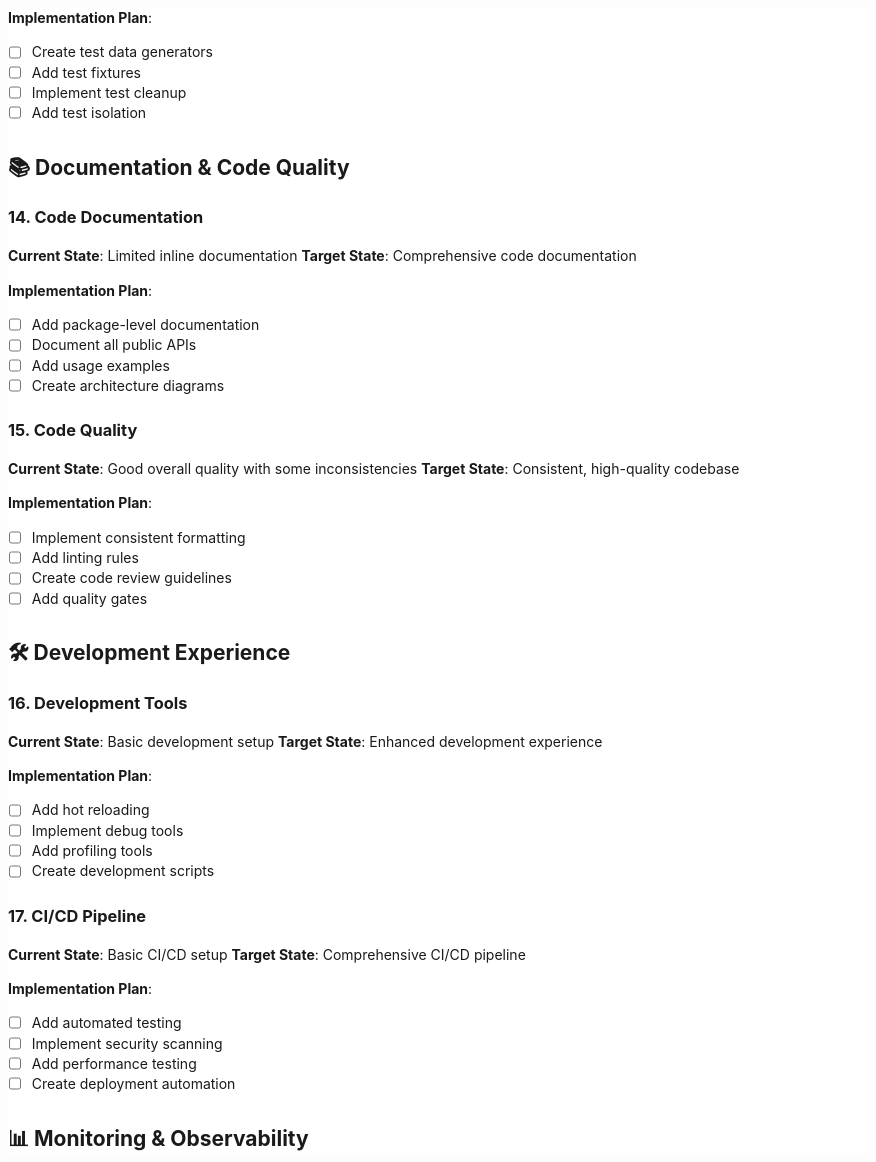 **Implementation Plan**:
- [ ] Create test data generators
- [ ] Add test fixtures
- [ ] Implement test cleanup
- [ ] Add test isolation

## 📚 Documentation & Code Quality

### 14. **Code Documentation**
**Current State**: Limited inline documentation
**Target State**: Comprehensive code documentation

**Implementation Plan**:
- [ ] Add package-level documentation
- [ ] Document all public APIs
- [ ] Add usage examples
- [ ] Create architecture diagrams

### 15. **Code Quality**
**Current State**: Good overall quality with some inconsistencies
**Target State**: Consistent, high-quality codebase

**Implementation Plan**:
- [ ] Implement consistent formatting
- [ ] Add linting rules
- [ ] Create code review guidelines
- [ ] Add quality gates

## 🛠️ Development Experience

### 16. **Development Tools**
**Current State**: Basic development setup
**Target State**: Enhanced development experience

**Implementation Plan**:
- [ ] Add hot reloading
- [ ] Implement debug tools
- [ ] Add profiling tools
- [ ] Create development scripts

### 17. **CI/CD Pipeline**
**Current State**: Basic CI/CD setup
**Target State**: Comprehensive CI/CD pipeline

**Implementation Plan**:
- [ ] Add automated testing
- [ ] Implement security scanning
- [ ] Add performance testing
- [ ] Create deployment automation

## 📊 Monitoring & Observability
